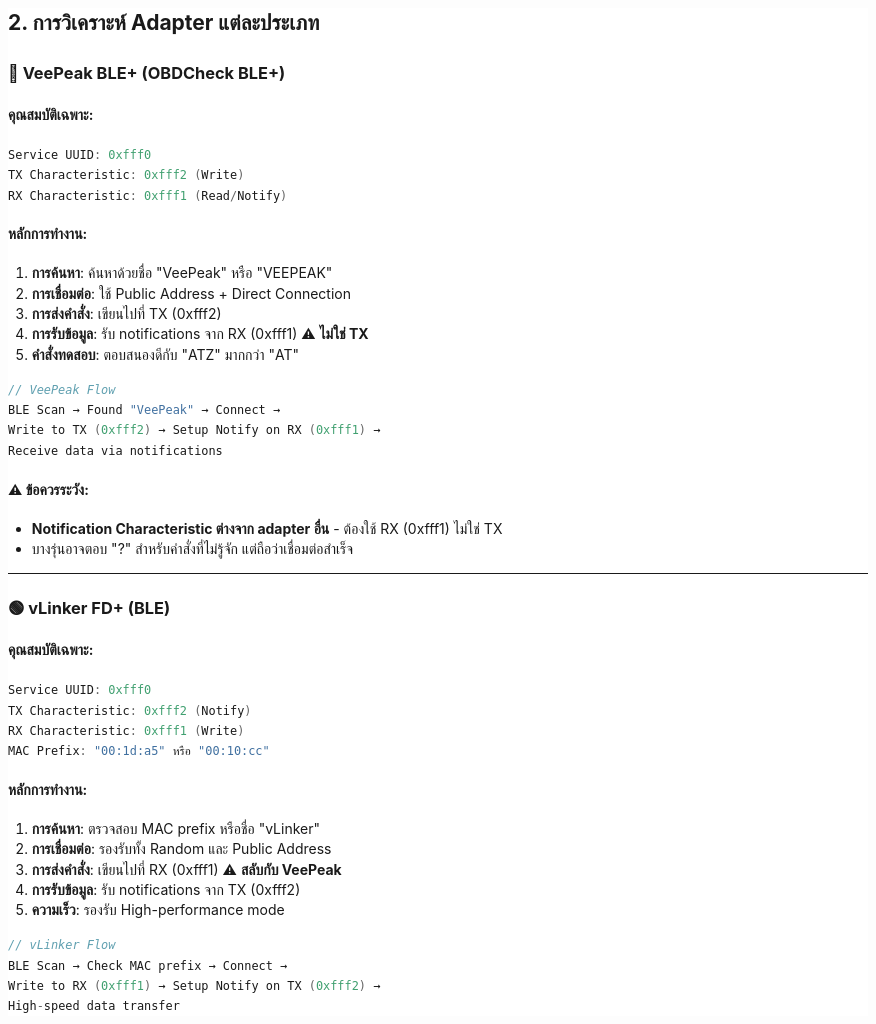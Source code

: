 
## 2. การวิเคราะห์ Adapter แต่ละประเภท

### 🔵 **VeePeak BLE+ (OBDCheck BLE+)**

#### คุณสมบัติเฉพาะ:

```cpp
Service UUID: 0xfff0
TX Characteristic: 0xfff2 (Write)
RX Characteristic: 0xfff1 (Read/Notify)
```

#### หลักการทำงาน:

1. **การค้นหา**: ค้นหาด้วยชื่อ "VeePeak" หรือ "VEEPEAK"
2. **การเชื่อมต่อ**: ใช้ Public Address + Direct Connection
3. **การส่งคำสั่ง**: เขียนไปที่ TX (0xfff2)
4. **การรับข้อมูล**: รับ notifications จาก RX (0xfff1) ⚠️ **ไม่ใช่ TX**
5. **คำสั่งทดสอบ**: ตอบสนองดีกับ "ATZ" มากกว่า "AT"

```cpp
// VeePeak Flow
BLE Scan → Found "VeePeak" → Connect → 
Write to TX (0xfff2) → Setup Notify on RX (0xfff1) → 
Receive data via notifications
```

#### ⚠️ ข้อควรระวัง:

- **Notification Characteristic ต่างจาก adapter อื่น** - ต้องใช้ RX (0xfff1) ไม่ใช่ TX
- บางรุ่นอาจตอบ "?" สำหรับคำสั่งที่ไม่รู้จัก แต่ถือว่าเชื่อมต่อสำเร็จ

---

### 🟢 **vLinker FD+ (BLE)**

#### คุณสมบัติเฉพาะ:

```cpp
Service UUID: 0xfff0
TX Characteristic: 0xfff2 (Notify)
RX Characteristic: 0xfff1 (Write)
MAC Prefix: "00:1d:a5" หรือ "00:10:cc"
```

#### หลักการทำงาน:

1. **การค้นหา**: ตรวจสอบ MAC prefix หรือชื่อ "vLinker"
2. **การเชื่อมต่อ**: รองรับทั้ง Random และ Public Address
3. **การส่งคำสั่ง**: เขียนไปที่ RX (0xfff1) ⚠️ **สลับกับ VeePeak**
4. **การรับข้อมูล**: รับ notifications จาก TX (0xfff2)
5. **ความเร็ว**: รองรับ High-performance mode

```cpp
// vLinker Flow  
BLE Scan → Check MAC prefix → Connect →
Write to RX (0xfff1) → Setup Notify on TX (0xfff2) →
High-speed data transfer
```
